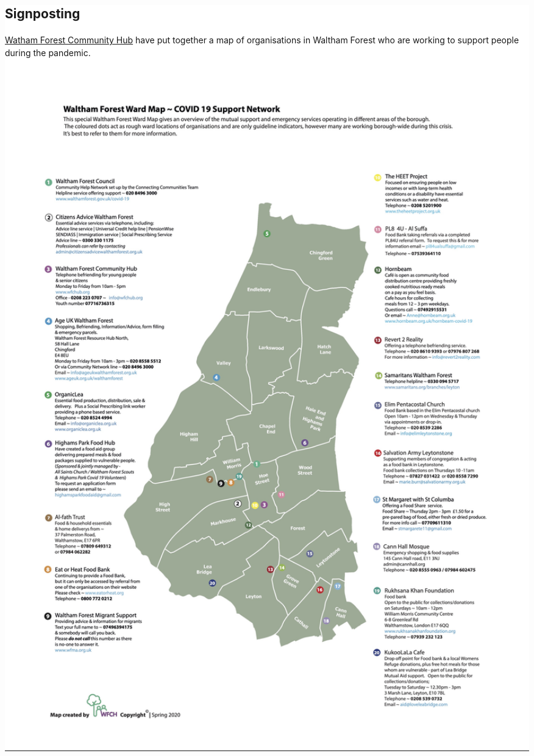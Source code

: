 ## Signposting

<a href="https://www.wfchub.org/" target="_blank" rel="noreferrer">Watham Forest Community Hub</a> have put together a map of organisations in Waltham Forest who are working to support people during the pandemic.

<img src="/img/map.jpg" width="100%" />

---